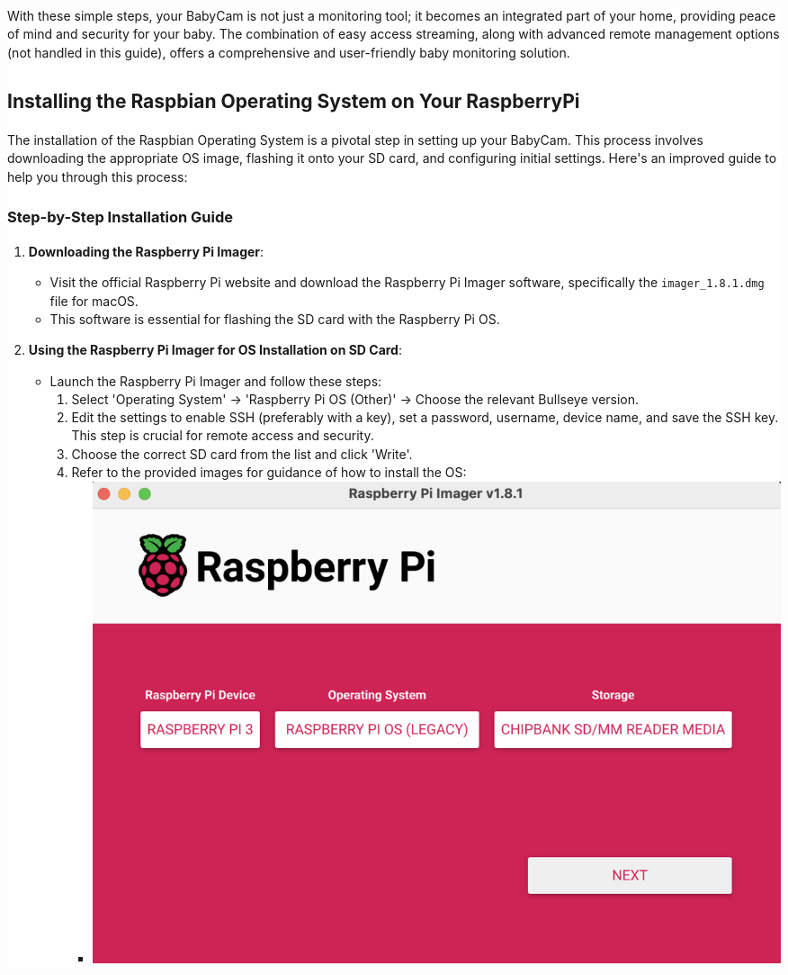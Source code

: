 With these simple steps, your BabyCam is not just a monitoring tool; it becomes an integrated part of your home, providing peace of mind and security for your baby. The combination of easy access streaming, along with advanced remote management options (not handled in this guide), offers a comprehensive and user-friendly baby monitoring solution.

## Installing the Raspbian Operating System on Your RaspberryPi

The installation of the Raspbian Operating System is a pivotal step in setting up your BabyCam. This process involves downloading the appropriate OS image, flashing it onto your SD card, and configuring initial settings. Here's an improved guide to help you through this process:

### Step-by-Step Installation Guide

1. **Downloading the Raspberry Pi Imager**:
    - Visit the official Raspberry Pi website and download the Raspberry Pi Imager software, specifically the `imager_1.8.1.dmg` file for macOS. 
    - This software is essential for flashing the SD card with the Raspberry Pi OS.
  
2. **Using the Raspberry Pi Imager for OS Installation on SD Card**:
    - Launch the Raspberry Pi Imager and follow these steps:
        1. Select 'Operating System' -> 'Raspberry Pi OS (Other)' -> Choose the relevant Bullseye version.
        2. Edit the settings to enable SSH (preferably with a key), set a password, username, device name, and save the SSH key. This step is crucial for remote access and security.
        3. Choose the correct SD card from the list and click 'Write'.
        4. Refer to the provided images for guidance of how to install the OS:
            - ![Imager Start](./img/imager_start_public.png)